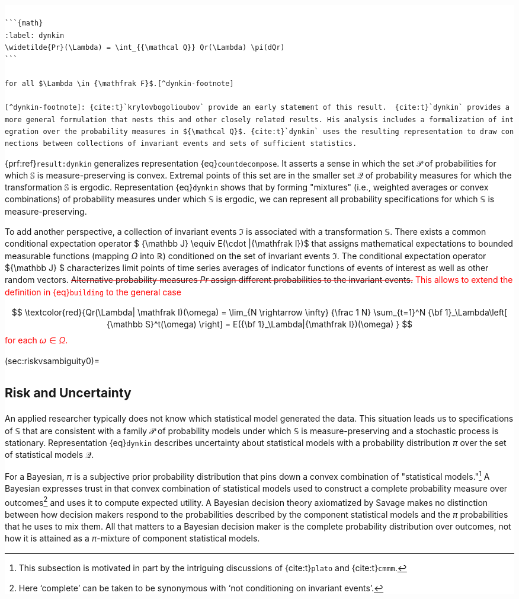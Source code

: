 ````{prf:proposition} 

```{math}
:label: dynkin
\widetilde{Pr}(\Lambda) = \int_{{\mathcal Q}} Qr(\Lambda) \pi(dQr)
```

for all $\Lambda \in {\mathfrak F}$.[^dynkin-footnote]

[^dynkin-footnote]: {cite:t}`krylovbogolioubov` provide an early statement of this result.  {cite:t}`dynkin` provides a more general formulation that nests this and other closely related results. His analysis includes a formalization of integration over the probability measures in ${\mathcal Q}$. {cite:t}`dynkin` uses the resulting representation to draw connections between collections of invariant events and sets of sufficient statistics.
````

{prf:ref}`result:dynkin` generalizes representation {eq}`countdecompose`. It asserts a sense in which the set ${\mathcal P}$ of probabilities for which ${\mathbb S}$ is measure-preserving is convex. Extremal points of this set are in the smaller set ${\mathcal Q}$ of probability measures for which the transformation ${\mathbb S}$ is ergodic. Representation {eq}`dynkin` shows that by forming "mixtures" (i.e., weighted averages or convex combinations) of probability measures under which ${\mathbb S}$ is ergodic, we can represent all probability specifications for which ${\mathbb S}$ is measure-preserving.

To add another perspective, a collection of invariant events ${\mathfrak I}$ is associated with a transformation ${\mathbb S}$. There exists a common conditional expectation operator $ {\mathbb J} \equiv E(\cdot |{\mathfrak I})$ that assigns mathematical expectations to bounded measurable functions (mapping $\Omega$ into ${\mathbb R}$) conditioned on the set of invariant events ${\mathfrak I}$. The conditional expectation operator ${\mathbb J} $ characterizes limit points of time series averages of indicator functions of events of interest as well as other random vectors.  <span style="text-decoration: line-through; text-decoration-color: red;"> Alternative probability measures ${Pr}$ assign different probabilities to the invariant events.</span> <span style="color: red;"> This allows to extend the definition in {eq}`building` to the general case  </span>

$$
\textcolor{red}{Qr(\Lambda| \mathfrak I)(\omega) = \lim_{N \rightarrow \infty} {\frac 1 N} \sum_{t=1}^N {\bf 1}_\Lambda\left[ {\mathbb S}^t(\omega) \right] =  E({\bf 1}_\Lambda|{\mathfrak I})(\omega) }
$$ 
<span style="color: red;"> for each $\omega \in \Omega.$ </span>

(sec:riskvsambiguity0)=
## Risk and Uncertainty 

An applied researcher typically does not know which statistical model generated the data. This situation leads us to specifications of $\mathbb{S}$ that are consistent with a family $\mathcal{P}$ of probability models under which $\mathbb{S}$ is measure-preserving and a stochastic process is stationary. Representation {eq}`dynkin` describes uncertainty about statistical models with a probability distribution $\pi$ over the set of statistical models $\mathcal{Q}$.

For a Bayesian, $\pi$ is a subjective prior probability distribution that pins down a convex combination of  "statistical models."[^footnotebayesian] A Bayesian expresses trust in that convex combination of statistical models used to construct a complete probability measure over outcomes[^footnotecomplete] and uses it to compute expected utility. A Bayesian decision theory axiomatized by Savage makes no distinction between how decision makers respond to the probabilities described by the component statistical models and the $\pi$ probabilities that he uses to mix them. All that matters to a Bayesian decision maker is the complete probability distribution over outcomes, not how it is attained as a $\pi$-mixture of component statistical models.


[^footnoteRepresentation]: We will use this representation again in Section [](sec:construct2).
[^kolmorov_theorem]: This essentially follows from the Kolomorov Extension Theorem or from Theorem 2.26 of {cite:t}`breiman`.
[^footnotebreiman]: {cite:t}`breiman` is a good reference for these.
[^stationarity_footnote]: Sometimes this property is called `strict stationarity' to distinguish it from weaker notions that require only that some moments of joint distributions be independent of time. What is variously called wide-sense or second-order or covariance stationarity requires only that first and second moments of joint distributions are independent of calendar time.
[^breiman]: This example is from {cite:t}`breiman`[p. 108].
[^measurableZ]: More generally, $Z$ must be measurable with respect to ${\mathfrak I}$.
[^breiman-footnote]: See {cite:t}`breiman` chapter 6 for extended discussions and proofs.
[^statmodel]: {cite:t}`marschak`, {cite:t}`Hurwicz:1962`, {cite:t}`lucas`, and {cite:t}`Sargent1981` distinguished between structural econometric models and what we call statistical models. Structural econometric models are designed to forecast outcomes of hypothetical experiments that freeze some components of an economic environment and change others. A structural model accepts experiments that _alter_ statistical models.
[^footnotebayesian]: This subsection is motivated in part by the intriguing discussions of {cite:t}`plato` and {cite:t}`cmmm`.
[^footnotecomplete]: Here ‘complete’ can be taken to be synonymous with ‘not conditioning on invariant events’.
[^footnoteHS]: For example, see {cite:t}`hsmonograph`.
[^footnoteknight]: This gives one way to formalize ideas of {cite:t}`knight`, who sought to distinguish risk from broader notions of uncertainty. 
[^MA_footnote]: An i.i.d.~sequence is just one example of such a $\{W_t : -\infty < t < \infty \}$ process.
[^simsmethod]: {cite:t}`sims:1980` and others advanced this idea by developing tractable multivariate time series methods and striving to isolate interpretable shocks in multivariate settings.